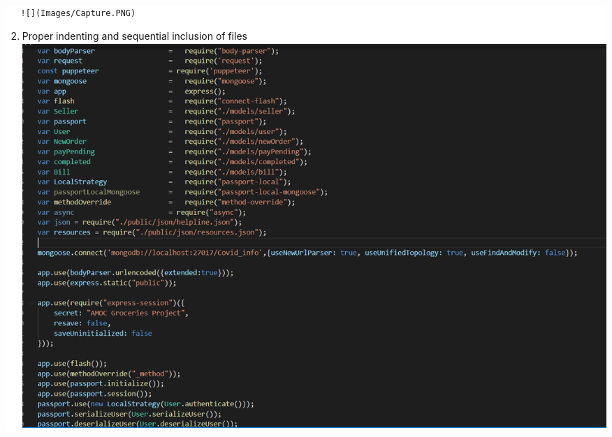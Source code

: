        ![](Images/Capture.PNG)

  2. Proper indenting and sequential inclusion of files
      ![](Images/Capture2.PNG)
  